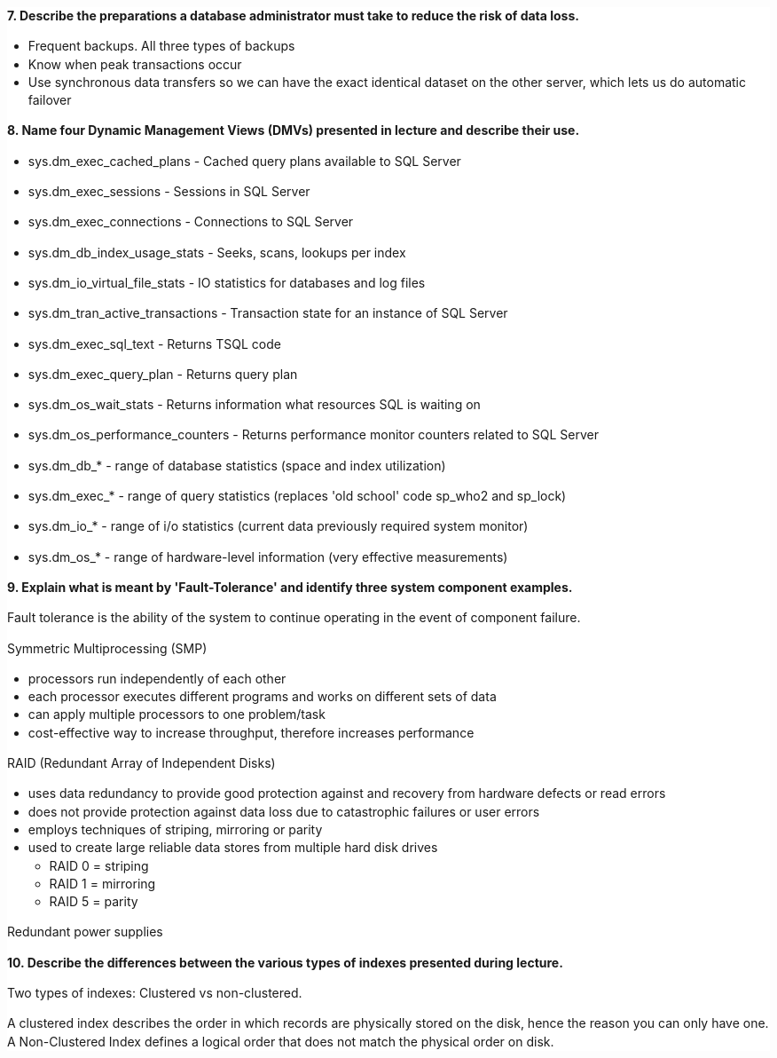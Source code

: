 __7. Describe the preparations a database administrator must take to reduce the risk of data loss.__

- Frequent backups. All three types of backups
- Know when peak transactions occur
- Use synchronous data transfers so we can have the exact identical dataset on the other server, which lets us do automatic failover

__8. Name four Dynamic Management Views (DMVs) presented in lecture and describe their use.__

- sys.dm_exec_cached_plans - Cached query plans available to SQL Server
- sys.dm_exec_sessions - Sessions in SQL Server
- sys.dm_exec_connections - Connections to SQL Server
- sys.dm_db_index_usage_stats - Seeks, scans, lookups per index
- sys.dm_io_virtual_file_stats - IO statistics for databases and log files
- sys.dm_tran_active_transactions - Transaction state for an instance of SQL Server
- sys.dm_exec_sql_text - Returns TSQL code
- sys.dm_exec_query_plan - Returns query plan
- sys.dm_os_wait_stats - Returns information what resources SQL is waiting on
- sys.dm_os_performance_counters - Returns performance monitor counters related to SQL Server

- sys.dm_db_* - range of database statistics (space and index utilization)
- sys.dm_exec_* - range of query statistics (replaces 'old school' code sp_who2 and sp_lock)
- sys.dm_io_* - range of i/o statistics (current data previously required system monitor)
- sys.dm_os_* - range of hardware-level information (very effective measurements)

__9. Explain what is meant by 'Fault-Tolerance' and identify three system component examples.__

Fault tolerance is the ability of the system to continue operating in the event of component failure. 

Symmetric Multiprocessing (SMP)
- processors run independently of each other
- each processor executes different programs and works on different sets of data
- can apply multiple processors to one problem/task
- cost-effective way to increase throughput, therefore increases performance 

RAID (Redundant Array of Independent Disks)
- uses data redundancy to provide good protection against and recovery from hardware defects or read errors
- does not provide protection against data loss due to catastrophic failures or user errors
- employs techniques of striping, mirroring or parity
- used to create large reliable data stores from multiple hard disk drives
  - RAID 0 = striping
  - RAID 1 = mirroring
  - RAID 5 = parity

Redundant power supplies

__10. Describe the differences between the various types of indexes presented during lecture.__

Two types of indexes: Clustered vs non-clustered. 

A clustered index describes the order in which records are physically stored on the disk, hence the reason you can only have one. A Non-Clustered Index defines a logical order that does not match the physical order on disk. 
